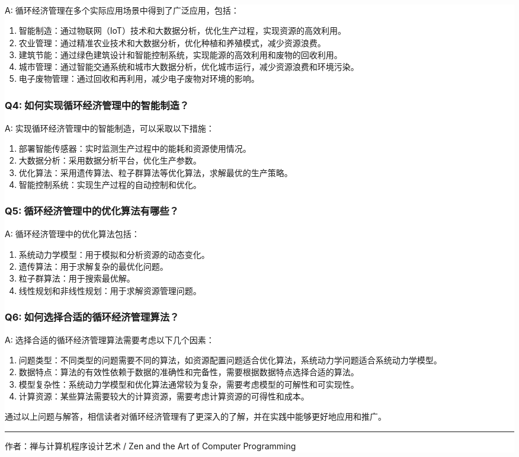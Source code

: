 A: 循环经济管理在多个实际应用场景中得到了广泛应用，包括：
1. 智能制造：通过物联网（IoT）技术和大数据分析，优化生产过程，实现资源的高效利用。
2. 农业管理：通过精准农业技术和大数据分析，优化种植和养殖模式，减少资源浪费。
3. 建筑节能：通过绿色建筑设计和智能控制系统，实现能源的高效利用和废物的回收利用。
4. 城市管理：通过智能交通系统和城市大数据分析，优化城市运行，减少资源浪费和环境污染。
5. 电子废物管理：通过回收和再利用，减少电子废物对环境的影响。

### Q4: 如何实现循环经济管理中的智能制造？

A: 实现循环经济管理中的智能制造，可以采取以下措施：
1. 部署智能传感器：实时监测生产过程中的能耗和资源使用情况。
2. 大数据分析：采用数据分析平台，优化生产参数。
3. 优化算法：采用遗传算法、粒子群算法等优化算法，求解最优的生产策略。
4. 智能控制系统：实现生产过程的自动控制和优化。

### Q5: 循环经济管理中的优化算法有哪些？

A: 循环经济管理中的优化算法包括：
1. 系统动力学模型：用于模拟和分析资源的动态变化。
2. 遗传算法：用于求解复杂的最优化问题。
3. 粒子群算法：用于搜索最优解。
4. 线性规划和非线性规划：用于求解资源管理问题。

### Q6: 如何选择合适的循环经济管理算法？

A: 选择合适的循环经济管理算法需要考虑以下几个因素：
1. 问题类型：不同类型的问题需要不同的算法，如资源配置问题适合优化算法，系统动力学问题适合系统动力学模型。
2. 数据特点：算法的有效性依赖于数据的准确性和完备性，需要根据数据特点选择合适的算法。
3. 模型复杂性：系统动力学模型和优化算法通常较为复杂，需要考虑模型的可解性和可实现性。
4. 计算资源：某些算法需要较大的计算资源，需要考虑计算资源的可得性和成本。

通过以上问题与解答，相信读者对循环经济管理有了更深入的了解，并在实践中能够更好地应用和推广。

---

作者：禅与计算机程序设计艺术 / Zen and the Art of Computer Programming

